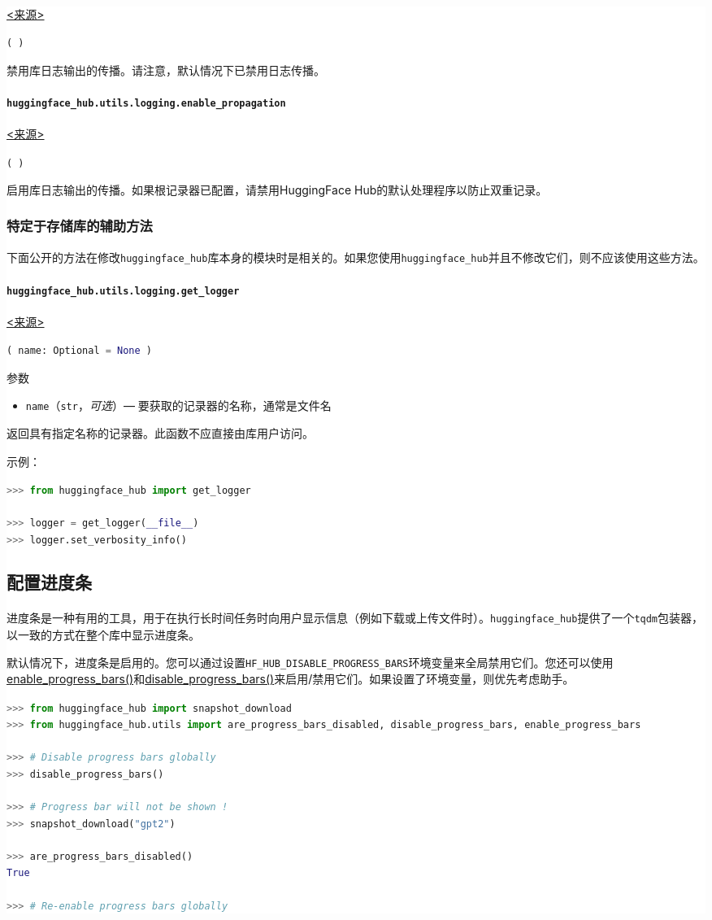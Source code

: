 [<来源>](https://github.com/huggingface/huggingface_hub/blob/v0.20.3/src/huggingface_hub/utils/logging.py#L165)

```py
( )
```

禁用库日志输出的传播。请注意，默认情况下已禁用日志传播。

#### `huggingface_hub.utils.logging.enable_propagation`

[<来源>](https://github.com/huggingface/huggingface_hub/blob/v0.20.3/src/huggingface_hub/utils/logging.py#L173)

```py
( )
```

启用库日志输出的传播。如果根记录器已配置，请禁用HuggingFace Hub的默认处理程序以防止双重记录。

### 特定于存储库的辅助方法

下面公开的方法在修改`huggingface_hub`库本身的模块时是相关的。如果您使用`huggingface_hub`并且不修改它们，则不应该使用这些方法。

#### `huggingface_hub.utils.logging.get_logger`

[<来源>](https://github.com/huggingface/huggingface_hub/blob/v0.20.3/src/huggingface_hub/utils/logging.py#L78)

```py
( name: Optional = None )
```

参数

+   `name`（`str`，*可选*）— 要获取的记录器的名称，通常是文件名

返回具有指定名称的记录器。此函数不应直接由库用户访问。

示例：

```py
>>> from huggingface_hub import get_logger

>>> logger = get_logger(__file__)
>>> logger.set_verbosity_info()
```

## 配置进度条

进度条是一种有用的工具，用于在执行长时间任务时向用户显示信息（例如下载或上传文件时）。`huggingface_hub`提供了一个`tqdm`包装器，以一致的方式在整个库中显示进度条。

默认情况下，进度条是启用的。您可以通过设置`HF_HUB_DISABLE_PROGRESS_BARS`环境变量来全局禁用它们。您还可以使用[enable_progress_bars()](/docs/huggingface_hub/v0.20.3/en/package_reference/utilities#huggingface_hub.utils.enable_progress_bars)和[disable_progress_bars()](/docs/huggingface_hub/v0.20.3/en/package_reference/utilities#huggingface_hub.utils.disable_progress_bars)来启用/禁用它们。如果设置了环境变量，则优先考虑助手。

```py
>>> from huggingface_hub import snapshot_download
>>> from huggingface_hub.utils import are_progress_bars_disabled, disable_progress_bars, enable_progress_bars

>>> # Disable progress bars globally
>>> disable_progress_bars()

>>> # Progress bar will not be shown !
>>> snapshot_download("gpt2")

>>> are_progress_bars_disabled()
True

>>> # Re-enable progress bars globally
```